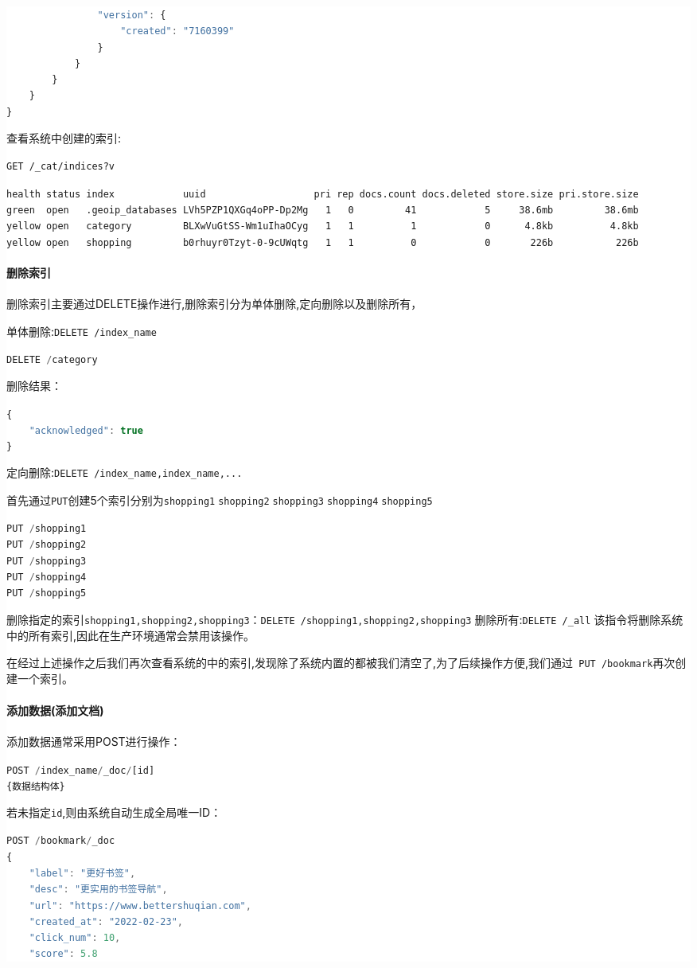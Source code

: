 ```javascript
                "version": {
                    "created": "7160399"
                }
            }
        }
    }
}
```
查看系统中创建的索引:

```GET /_cat/indices?v```
```
health status index            uuid                   pri rep docs.count docs.deleted store.size pri.store.size
green  open   .geoip_databases LVh5PZP1QXGq4oPP-Dp2Mg   1   0         41            5     38.6mb         38.6mb
yellow open   category         BLXwVuGtSS-Wm1uIhaOCyg   1   1          1            0      4.8kb          4.8kb
yellow open   shopping         b0rhuyr0Tzyt-0-9cUWqtg   1   1          0            0       226b           226b
```
#### 删除索引
删除索引主要通过DELETE操作进行,删除索引分为单体删除,定向删除以及删除所有，

单体删除:```DELETE /index_name```
```javascript
DELETE /category
```
删除结果：
```javascript
{
    "acknowledged": true
}
```

定向删除:```DELETE /index_name,index_name,...```

首先通过```PUT```创建5个索引分别为```shopping1``` ```shopping2``` ```shopping3``` ```shopping4``` ```shopping5```
```javascript
PUT /shopping1
PUT /shopping2
PUT /shopping3
PUT /shopping4
PUT /shopping5
```
删除指定的索引```shopping1,shopping2,shopping3```：```DELETE /shopping1,shopping2,shopping3```
删除所有:```DELETE /_all``` 该指令将删除系统中的所有索引,因此在生产环境通常会禁用该操作。

在经过上述操作之后我们再次查看系统的中的索引,发现除了系统内置的都被我们清空了,为了后续操作方便,我们通过``` PUT /bookmark```再次创建一个索引。

#### 添加数据(添加文档)
添加数据通常采用POST进行操作：
```javascript
POST /index_name/_doc/[id]
{数据结构体}
```
若未指定```id```,则由系统自动生成全局唯一ID：
```javascript
POST /bookmark/_doc
{
    "label": "更好书签",
    "desc": "更实用的书签导航",
    "url": "https://www.bettershuqian.com",
    "created_at": "2022-02-23",
    "click_num": 10,
    "score": 5.8
```